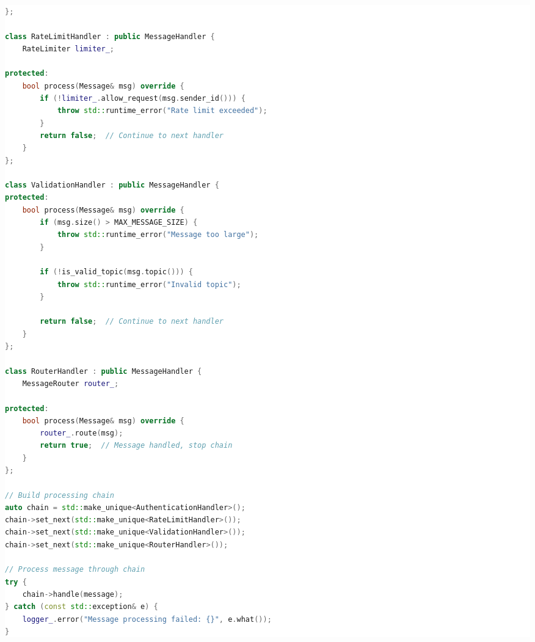 ```cpp
};

class RateLimitHandler : public MessageHandler {
    RateLimiter limiter_;

protected:
    bool process(Message& msg) override {
        if (!limiter_.allow_request(msg.sender_id())) {
            throw std::runtime_error("Rate limit exceeded");
        }
        return false;  // Continue to next handler
    }
};

class ValidationHandler : public MessageHandler {
protected:
    bool process(Message& msg) override {
        if (msg.size() > MAX_MESSAGE_SIZE) {
            throw std::runtime_error("Message too large");
        }

        if (!is_valid_topic(msg.topic())) {
            throw std::runtime_error("Invalid topic");
        }

        return false;  // Continue to next handler
    }
};

class RouterHandler : public MessageHandler {
    MessageRouter router_;

protected:
    bool process(Message& msg) override {
        router_.route(msg);
        return true;  // Message handled, stop chain
    }
};

// Build processing chain
auto chain = std::make_unique<AuthenticationHandler>();
chain->set_next(std::make_unique<RateLimitHandler>());
chain->set_next(std::make_unique<ValidationHandler>());
chain->set_next(std::make_unique<RouterHandler>());

// Process message through chain
try {
    chain->handle(message);
} catch (const std::exception& e) {
    logger_.error("Message processing failed: {}", e.what());
}
```
